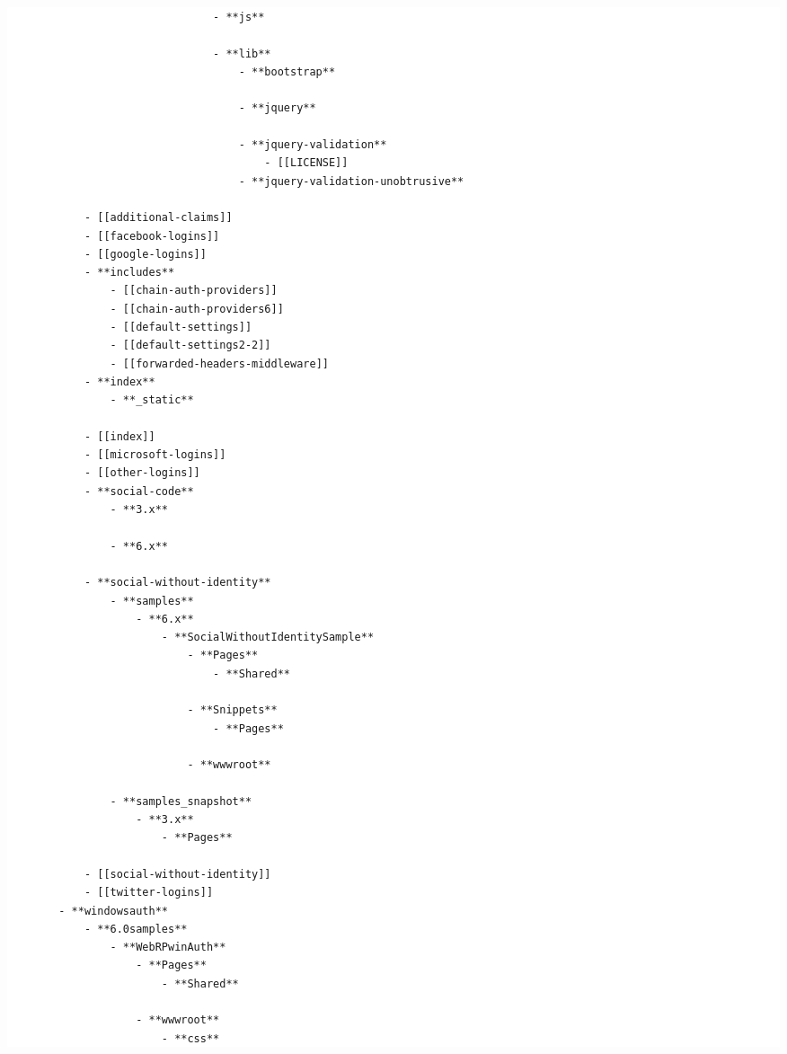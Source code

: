 									- **js**

									- **lib**
										- **bootstrap**

										- **jquery**

										- **jquery-validation**
											- [[LICENSE]]
										- **jquery-validation-unobtrusive**

				- [[additional-claims]]
				- [[facebook-logins]]
				- [[google-logins]]
				- **includes**
					- [[chain-auth-providers]]
					- [[chain-auth-providers6]]
					- [[default-settings]]
					- [[default-settings2-2]]
					- [[forwarded-headers-middleware]]
				- **index**
					- **_static**

				- [[index]]
				- [[microsoft-logins]]
				- [[other-logins]]
				- **social-code**
					- **3.x**

					- **6.x**

				- **social-without-identity**
					- **samples**
						- **6.x**
							- **SocialWithoutIdentitySample**
								- **Pages**
									- **Shared**

								- **Snippets**
									- **Pages**

								- **wwwroot**

					- **samples_snapshot**
						- **3.x**
							- **Pages**

				- [[social-without-identity]]
				- [[twitter-logins]]
			- **windowsauth**
				- **6.0samples**
					- **WebRPwinAuth**
						- **Pages**
							- **Shared**

						- **wwwroot**
							- **css**
